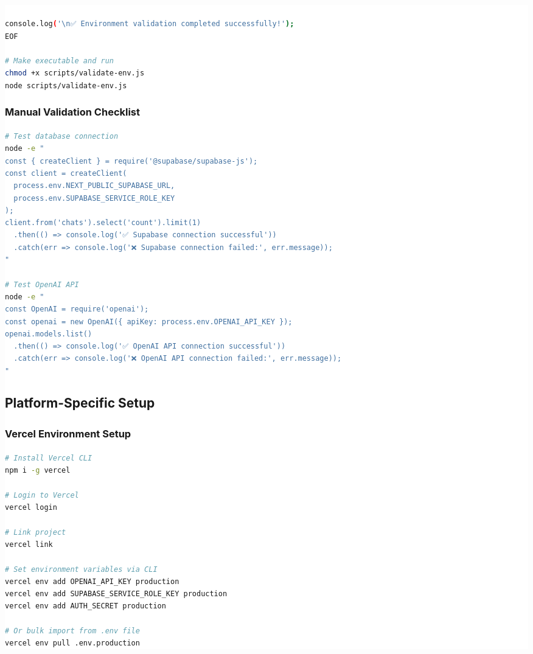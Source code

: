 ```bash

console.log('\n✅ Environment validation completed successfully!');
EOF

# Make executable and run
chmod +x scripts/validate-env.js
node scripts/validate-env.js
```

### Manual Validation Checklist
```bash
# Test database connection
node -e "
const { createClient } = require('@supabase/supabase-js');
const client = createClient(
  process.env.NEXT_PUBLIC_SUPABASE_URL,
  process.env.SUPABASE_SERVICE_ROLE_KEY
);
client.from('chats').select('count').limit(1)
  .then(() => console.log('✅ Supabase connection successful'))
  .catch(err => console.log('❌ Supabase connection failed:', err.message));
"

# Test OpenAI API
node -e "
const OpenAI = require('openai');
const openai = new OpenAI({ apiKey: process.env.OPENAI_API_KEY });
openai.models.list()
  .then(() => console.log('✅ OpenAI API connection successful'))
  .catch(err => console.log('❌ OpenAI API connection failed:', err.message));
"
```

## Platform-Specific Setup

### Vercel Environment Setup
```bash
# Install Vercel CLI
npm i -g vercel

# Login to Vercel
vercel login

# Link project
vercel link

# Set environment variables via CLI
vercel env add OPENAI_API_KEY production
vercel env add SUPABASE_SERVICE_ROLE_KEY production
vercel env add AUTH_SECRET production

# Or bulk import from .env file
vercel env pull .env.production
```
